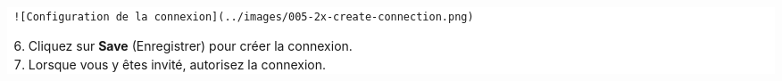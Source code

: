      ![Configuration de la connexion](../images/005-2x-create-connection.png)
6. Cliquez sur **Save** (Enregistrer) pour créer la connexion.
7. Lorsque vous y êtes invité, autorisez la connexion.
